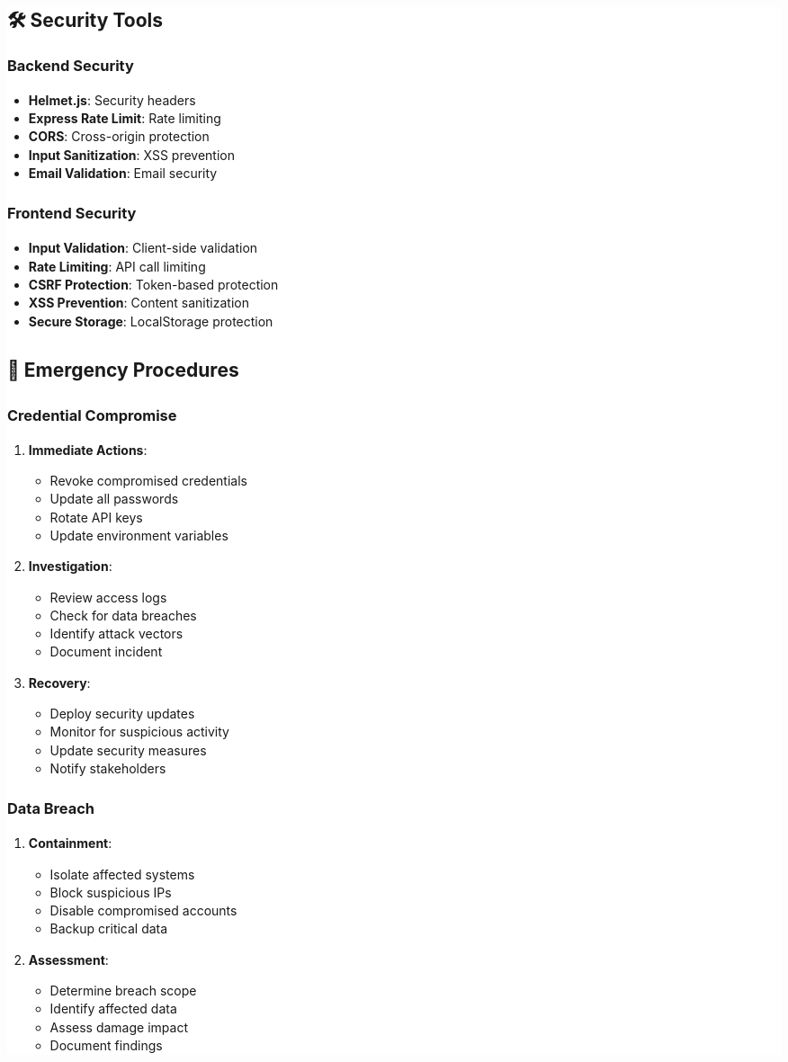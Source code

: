 ## 🛠️ Security Tools

### Backend Security
- **Helmet.js**: Security headers
- **Express Rate Limit**: Rate limiting
- **CORS**: Cross-origin protection
- **Input Sanitization**: XSS prevention
- **Email Validation**: Email security

### Frontend Security
- **Input Validation**: Client-side validation
- **Rate Limiting**: API call limiting
- **CSRF Protection**: Token-based protection
- **XSS Prevention**: Content sanitization
- **Secure Storage**: LocalStorage protection

## 🚨 Emergency Procedures

### Credential Compromise
1. **Immediate Actions**:
   - Revoke compromised credentials
   - Update all passwords
   - Rotate API keys
   - Update environment variables

2. **Investigation**:
   - Review access logs
   - Check for data breaches
   - Identify attack vectors
   - Document incident

3. **Recovery**:
   - Deploy security updates
   - Monitor for suspicious activity
   - Update security measures
   - Notify stakeholders

### Data Breach
1. **Containment**:
   - Isolate affected systems
   - Block suspicious IPs
   - Disable compromised accounts
   - Backup critical data

2. **Assessment**:
   - Determine breach scope
   - Identify affected data
   - Assess damage impact
   - Document findings
